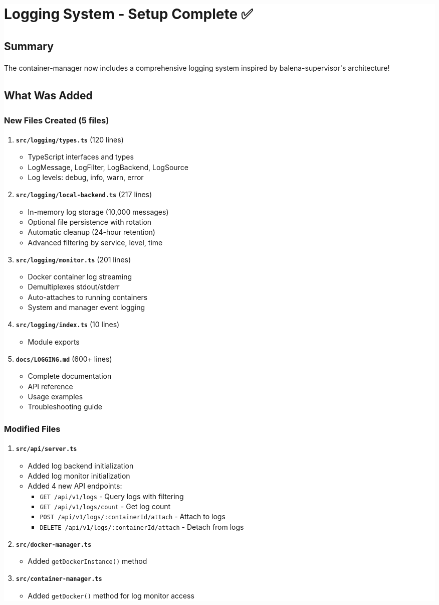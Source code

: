 # Logging System - Setup Complete ✅

## Summary

The container-manager now includes a comprehensive logging system inspired by balena-supervisor's architecture!

## What Was Added

### New Files Created (5 files)

1. **`src/logging/types.ts`** (120 lines)
   - TypeScript interfaces and types
   - LogMessage, LogFilter, LogBackend, LogSource
   - Log levels: debug, info, warn, error

2. **`src/logging/local-backend.ts`** (217 lines)
   - In-memory log storage (10,000 messages)
   - Optional file persistence with rotation
   - Automatic cleanup (24-hour retention)
   - Advanced filtering by service, level, time

3. **`src/logging/monitor.ts`** (201 lines)
   - Docker container log streaming
   - Demultiplexes stdout/stderr
   - Auto-attaches to running containers
   - System and manager event logging

4. **`src/logging/index.ts`** (10 lines)
   - Module exports

5. **`docs/LOGGING.md`** (600+ lines)
   - Complete documentation
   - API reference
   - Usage examples
   - Troubleshooting guide

### Modified Files

1. **`src/api/server.ts`**
   - Added log backend initialization
   - Added log monitor initialization
   - Added 4 new API endpoints:
     - `GET /api/v1/logs` - Query logs with filtering
     - `GET /api/v1/logs/count` - Get log count
     - `POST /api/v1/logs/:containerId/attach` - Attach to logs
     - `DELETE /api/v1/logs/:containerId/attach` - Detach from logs

2. **`src/docker-manager.ts`**
   - Added `getDockerInstance()` method

3. **`src/container-manager.ts`**
   - Added `getDocker()` method for log monitor access
